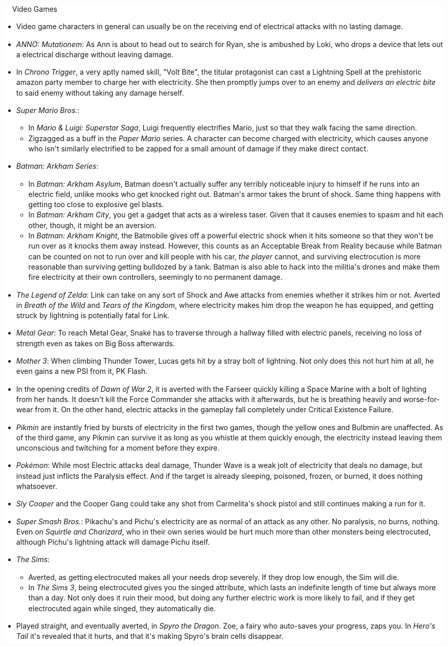     Video Games 

-   Video game characters in general can usually be on the receiving end of electrical attacks with no lasting damage.
-   _ANNO: Mutationem_: As Ann is about to head out to search for Ryan, she is ambushed by Loki, who drops a device that lets out a electrical discharge without leaving damage.
-   In _Chrono Trigger_, a very aptly named skill, "Volt Bite", the titular protagonist can cast a Lightning Spell at the prehistoric amazon party member to charge her with electricity. She then promptly jumps over to an enemy and _delivers an electric bite_ to said enemy without taking any damage herself.
-   _Super Mario Bros._:
    -   In _Mario & Luigi: Superstar Saga_, Luigi frequently electrifies Mario, just so that they walk facing the same direction.
    -   Zigzagged as a buff in the _Paper Mario_ series. A character can become charged with electricity, which causes anyone who isn't similarly electrified to be zapped for a small amount of damage if they make direct contact.
-   _Batman: Arkham Series_:
    -   In _Batman: Arkham Asylum_, Batman doesn't actually suffer any terribly noticeable injury to himself if he runs into an electric field, unlike mooks who get knocked right out. Batman's armor takes the brunt of shock. Same thing happens with getting too close to explosive gel blasts.
    -   In _Batman: Arkham City_, you get a gadget that acts as a wireless taser. Given that it causes enemies to spasm and hit each other, though, it might be an aversion.
    -   In _Batman: Arkham Knight_, the Batmobile gives off a powerful electric shock when it hits someone so that they won't be run over as it knocks them away instead. However, this counts as an Acceptable Break from Reality because while Batman can be counted on not to run over and kill people with his car, _the player_ cannot, and surviving electrocution is more reasonable than surviving getting bulldozed by a tank. Batman is also able to hack into the militia's drones and make them fire electricity at their own controllers, seemingly to no permanent damage.
-   _The Legend of Zelda_: Link can take on any sort of Shock and Awe attacks from enemies whether it strikes him or not. Averted in _Breath of the Wild_ and _Tears of the Kingdom_, where electricity makes him drop the weapon he has equipped, and getting struck by lightning is potentially fatal for Link.
-   _Metal Gear_: To reach Metal Gear, Snake has to traverse through a hallway filled with electric panels, receiving no loss of strength even as takes on Big Boss afterwards.
-   _Mother 3_: When climbing Thunder Tower, Lucas gets hit by a stray bolt of lightning. Not only does this not hurt him at all, he even gains a new PSI from it, PK Flash.

-   In the opening credits of _Dawn of War 2_, it is averted with the Farseer quickly killing a Space Marine with a bolt of lighting from her hands. It doesn't kill the Force Commander she attacks with it afterwards, but he is breathing heavily and worse-for-wear from it. On the other hand, electric attacks in the gameplay fall completely under Critical Existence Failure.
-   _Pikmin_ are instantly fried by bursts of electricity in the first two games, though the yellow ones and Bulbmin are unaffected. As of the third game, any Pikmin can survive it as long as you whistle at them quickly enough, the electricity instead leaving them unconscious and twitching for a moment before they expire.
-   _Pokémon_: While most Electric attacks deal damage, Thunder Wave is a weak jolt of electricity that deals no damage, but instead just inflicts the Paralysis effect. And if the target is already sleeping, poisoned, frozen, or burned, it does nothing whatsoever.
-   _Sly Cooper_ and the Cooper Gang could take any shot from Carmelita's shock pistol and still continues making a run for it.
-   _Super Smash Bros._: Pikachu's and Pichu's electricity are as normal of an attack as any other. No paralysis, no burns, nothing. Even on _Squirtle and Charizard_, who in their own series would be hurt much more than other monsters being electrocuted, although Pichu's lightning attack will damage Pichu itself.
-   _The Sims_:
    -   Averted, as getting electrocuted makes all your needs drop severely. If they drop low enough, the Sim will die.
    -   In _The Sims 3_, being electrocuted gives you the singed attribute, which lasts an indefinite length of time but always more than a day. Not only does it ruin their mood, but doing any further electric work is more likely to fail, and if they get electrocuted again while singed, they automatically die.
-   Played straight, and eventually averted, in _Spyro the Dragon_. Zoe, a fairy who auto-saves your progress, zaps you. In _Hero's Tail_ it's revealed that it hurts, and that it's making Spyro's brain cells disappear.